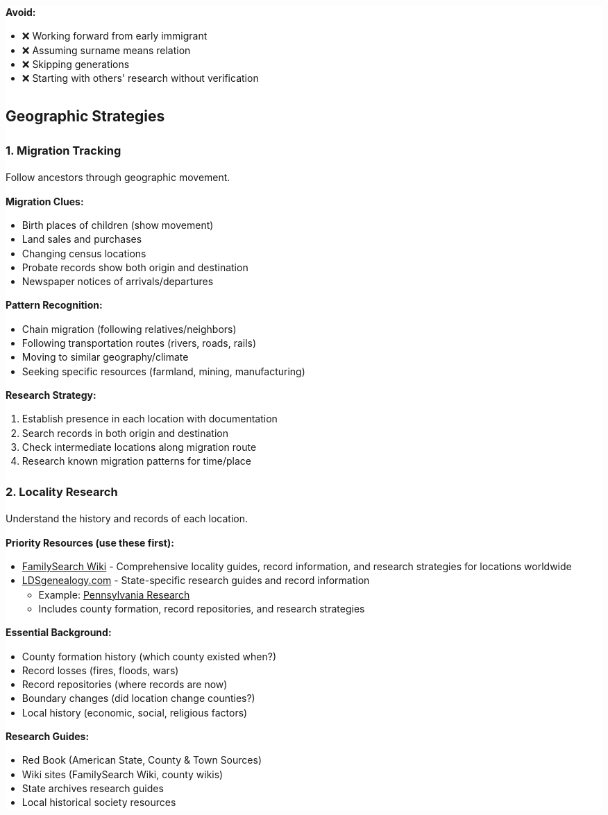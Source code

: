**Avoid:**
- ❌ Working forward from early immigrant
- ❌ Assuming surname means relation
- ❌ Skipping generations
- ❌ Starting with others' research without verification

## Geographic Strategies

### 1. Migration Tracking

Follow ancestors through geographic movement.

**Migration Clues:**
- Birth places of children (show movement)
- Land sales and purchases
- Changing census locations
- Probate records show both origin and destination
- Newspaper notices of arrivals/departures

**Pattern Recognition:**
- Chain migration (following relatives/neighbors)
- Following transportation routes (rivers, roads, rails)
- Moving to similar geography/climate
- Seeking specific resources (farmland, mining, manufacturing)

**Research Strategy:**
1. Establish presence in each location with documentation
2. Search records in both origin and destination
3. Check intermediate locations along migration route
4. Research known migration patterns for time/place

### 2. Locality Research

Understand the history and records of each location.

**Priority Resources (use these first):**
- [FamilySearch Wiki](https://www.familysearch.org/wiki/) - Comprehensive locality guides, record information, and research strategies for locations worldwide
- [LDSgenealogy.com](https://ldsgenealogy.com/) - State-specific research guides and record information
  - Example: [Pennsylvania Research](https://ldsgenealogy.com/PA/)
  - Includes county formation, record repositories, and research strategies

**Essential Background:**
- County formation history (which county existed when?)
- Record losses (fires, floods, wars)
- Record repositories (where records are now)
- Boundary changes (did location change counties?)
- Local history (economic, social, religious factors)

**Research Guides:**
- Red Book (American State, County & Town Sources)
- Wiki sites (FamilySearch Wiki, county wikis)
- State archives research guides
- Local historical society resources
